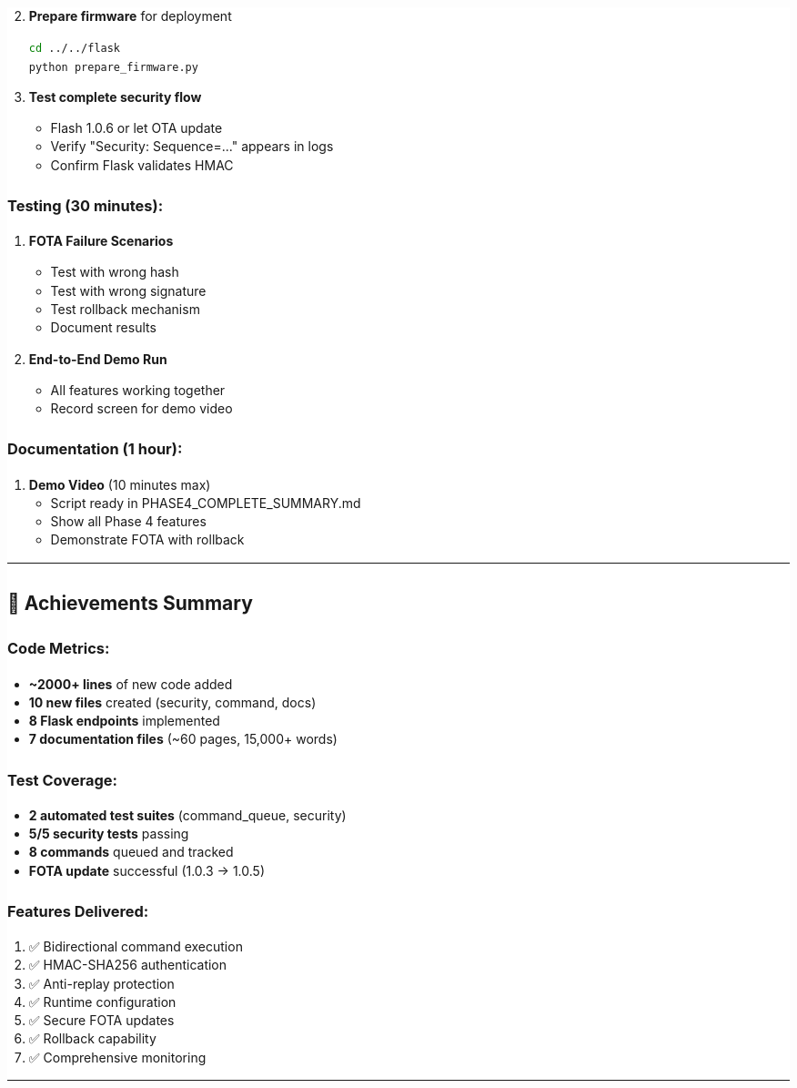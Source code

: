2. **Prepare firmware** for deployment
   ```bash
   cd ../../flask
   python prepare_firmware.py
   ```

3. **Test complete security flow**
   - Flash 1.0.6 or let OTA update
   - Verify "Security: Sequence=..." appears in logs
   - Confirm Flask validates HMAC

### Testing (30 minutes):
1. **FOTA Failure Scenarios**
   - Test with wrong hash
   - Test with wrong signature
   - Test rollback mechanism
   - Document results

2. **End-to-End Demo Run**
   - All features working together
   - Record screen for demo video

### Documentation (1 hour):
1. **Demo Video** (10 minutes max)
   - Script ready in PHASE4_COMPLETE_SUMMARY.md
   - Show all Phase 4 features
   - Demonstrate FOTA with rollback

---

## 🌟 **Achievements Summary**

### Code Metrics:
- **~2000+ lines** of new code added
- **10 new files** created (security, command, docs)
- **8 Flask endpoints** implemented
- **7 documentation files** (~60 pages, 15,000+ words)

### Test Coverage:
- **2 automated test suites** (command_queue, security)
- **5/5 security tests** passing
- **8 commands** queued and tracked
- **FOTA update** successful (1.0.3 → 1.0.5)

### Features Delivered:
1. ✅ Bidirectional command execution
2. ✅ HMAC-SHA256 authentication
3. ✅ Anti-replay protection
4. ✅ Runtime configuration
5. ✅ Secure FOTA updates
6. ✅ Rollback capability
7. ✅ Comprehensive monitoring

---